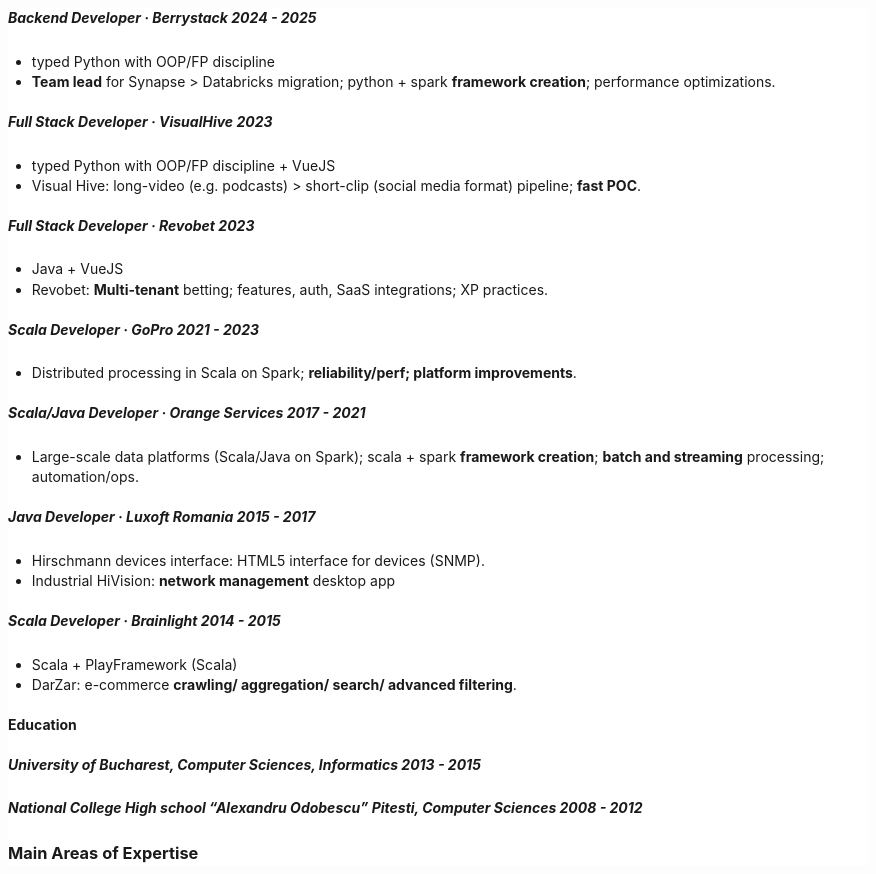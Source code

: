 ##### **Backend Developer · Berrystack** <span class="role-dates">2024 - 2025</span>
  - typed Python with OOP/FP discipline
  - **Team lead** for Synapse > Databricks migration; python + spark **framework creation**; performance optimizations.

##### **Full Stack Developer · VisualHive** <span class="role-dates">2023</span>
  - typed Python with OOP/FP discipline + VueJS
  - Visual Hive: long-video (e.g. podcasts) > short-clip (social media format) pipeline; **fast POC**.

##### **Full Stack Developer · Revobet** <span class="role-dates">2023</span>
  - Java + VueJS
  - Revobet: **Multi-tenant** betting; features, auth, SaaS integrations; XP practices.

##### **Scala Developer · GoPro** <span class="role-dates">2021 - 2023</span>
  - Distributed processing in Scala on Spark; **reliability/perf; platform improvements**.

##### **Scala/Java Developer · Orange Services** <span class="role-dates">2017 - 2021</span>
  - Large-scale data platforms (Scala/Java on Spark); scala + spark **framework creation**; **batch and streaming** processing; automation/ops.

##### **Java Developer · Luxoft Romania** <span class="role-dates">2015 - 2017</span>
  - Hirschmann devices interface: HTML5 interface for devices (SNMP).
  - Industrial HiVision: **network management** desktop app

##### **Scala Developer · Brainlight** <span class="role-dates">2014 - 2015</span> 
  - Scala + PlayFramework (Scala)
  - DarZar: e-commerce **crawling/ aggregation/ search/ advanced filtering**.

</div>

<div class="cv-slab print-avoid-split" markdown="1">

#### Education
##### University of Bucharest, **Computer Sciences, Informatics** <span class="role-dates">2013 - 2015</span>
##### National College High school “Alexandru Odobescu” Pitesti, **Computer Sciences** <span class="role-dates">2008 - 2012</span>

</div>

<div class="print-avoid-split" markdown="1">

### Main Areas of Expertise
